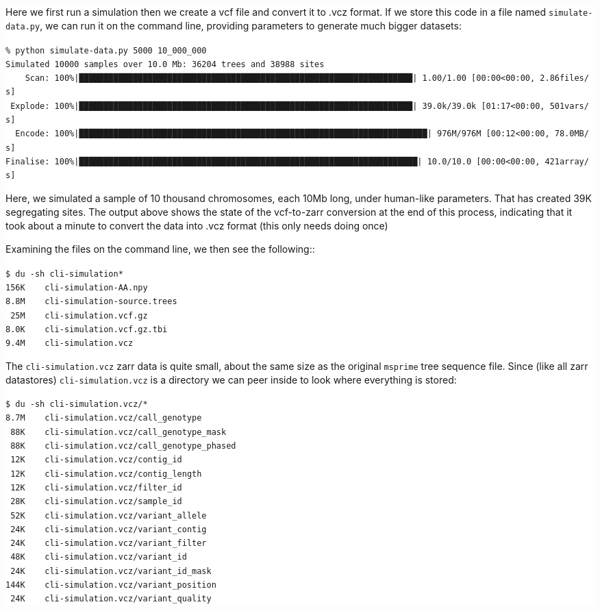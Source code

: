 Here we first run a simulation then we create a vcf file and convert it to .vcz format.
If we store this code in a file named `simulate-data.py`, we can run it on the
command line, providing parameters to generate much bigger datasets:


```{code} bash
% python simulate-data.py 5000 10_000_000
Simulated 10000 samples over 10.0 Mb: 36204 trees and 38988 sites
    Scan: 100%|████████████████████████████████████████████████████████████████████| 1.00/1.00 [00:00<00:00, 2.86files/s]
 Explode: 100%|████████████████████████████████████████████████████████████████████| 39.0k/39.0k [01:17<00:00, 501vars/s]
  Encode: 100%|███████████████████████████████████████████████████████████████████████| 976M/976M [00:12<00:00, 78.0MB/s]
Finalise: 100%|█████████████████████████████████████████████████████████████████████| 10.0/10.0 [00:00<00:00, 421array/s]
```

Here, we simulated a sample of 10 thousand chromosomes, each 10Mb long, under
human-like parameters. That has created 39K segregating sites. The output
above shows the state of the vcf-to-zarr conversion at the end of this process,
indicating that it took about a minute to convert the data into .vcz format
(this only needs doing once)

Examining the files on the command line, we then see the following::

```{code} bash
$ du -sh cli-simulation*
156K	cli-simulation-AA.npy
8.8M	cli-simulation-source.trees
 25M	cli-simulation.vcf.gz
8.0K	cli-simulation.vcf.gz.tbi
9.4M	cli-simulation.vcz
```

The `cli-simulation.vcz` zarr data is quite small, about the same size as the
original `msprime` tree sequence file. Since (like all zarr datastores)
 `cli-simulation.vcz` is a directory
we can peer inside to look where everything is stored:

```{code} bash
$ du -sh cli-simulation.vcz/*
8.7M	cli-simulation.vcz/call_genotype
 88K	cli-simulation.vcz/call_genotype_mask
 88K	cli-simulation.vcz/call_genotype_phased
 12K	cli-simulation.vcz/contig_id
 12K	cli-simulation.vcz/contig_length
 12K	cli-simulation.vcz/filter_id
 28K	cli-simulation.vcz/sample_id
 52K	cli-simulation.vcz/variant_allele
 24K	cli-simulation.vcz/variant_contig
 24K	cli-simulation.vcz/variant_filter
 48K	cli-simulation.vcz/variant_id
 24K	cli-simulation.vcz/variant_id_mask
144K	cli-simulation.vcz/variant_position
 24K	cli-simulation.vcz/variant_quality
```
